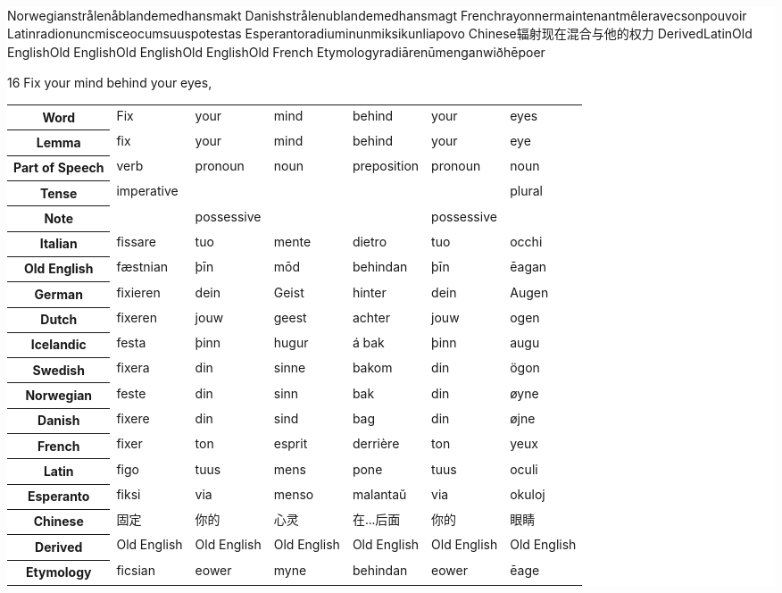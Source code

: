 <tr><th>Norwegian</th><td>stråle</td><td>nå</td><td>blande</td><td>med</td><td>hans</td><td>makt</td></tr>
<tr><th>Danish</th><td>stråle</td><td>nu</td><td>blande</td><td>med</td><td>hans</td><td>magt</td></tr>
<tr><th>French</th><td>rayonner</td><td>maintenant</td><td>mêler</td><td>avec</td><td>son</td><td>pouvoir</td></tr>
<tr><th>Latin</th><td>radio</td><td>nunc</td><td>misceo</td><td>cum</td><td>suus</td><td>potestas</td></tr>
<tr><th>Esperanto</th><td>radiumi</td><td>nun</td><td>miksi</td><td>kun</td><td>lia</td><td>povo</td></tr>
<tr><th>Chinese</th><td>辐射</td><td>现在</td><td>混合</td><td>与</td><td>他的</td><td>权力</td></tr>
<tr><th>Derived</th><td>Latin</td><td>Old English</td><td>Old English</td><td>Old English</td><td>Old English</td><td>Old French</td></tr>
<tr><th>Etymology</th><td>radiāre</td><td>nū</td><td>mengan</td><td>wið</td><td>hē</td><td>poer</td></tr>
</table>

16 Fix your mind behind your eyes,

<table>
<tr><th>Word</th><td>Fix</td><td>your</td><td>mind</td><td>behind</td><td>your</td><td>eyes</td></tr>
<tr><th>Lemma</th><td>fix</td><td>your</td><td>mind</td><td>behind</td><td>your</td><td>eye</td></tr>
<tr><th>Part of Speech</th><td>verb</td><td>pronoun</td><td>noun</td><td>preposition</td><td>pronoun</td><td>noun</td></tr>
<tr><th>Tense</th><td>imperative</td><td></td><td></td><td></td><td></td><td>plural</td></tr>
<tr><th>Note</th><td></td><td>possessive</td><td></td><td></td><td>possessive</td><td></td></tr>
<tr><th>Italian</th><td>fissare</td><td>tuo</td><td>mente</td><td>dietro</td><td>tuo</td><td>occhi</td></tr>
<tr><th>Old English</th><td>fæstnian</td><td>þīn</td><td>mōd</td><td>behindan</td><td>þīn</td><td>ēagan</td></tr>
<tr><th>German</th><td>fixieren</td><td>dein</td><td>Geist</td><td>hinter</td><td>dein</td><td>Augen</td></tr>
<tr><th>Dutch</th><td>fixeren</td><td>jouw</td><td>geest</td><td>achter</td><td>jouw</td><td>ogen</td></tr>
<tr><th>Icelandic</th><td>festa</td><td>þinn</td><td>hugur</td><td>á bak</td><td>þinn</td><td>augu</td></tr>
<tr><th>Swedish</th><td>fixera</td><td>din</td><td>sinne</td><td>bakom</td><td>din</td><td>ögon</td></tr>
<tr><th>Norwegian</th><td>feste</td><td>din</td><td>sinn</td><td>bak</td><td>din</td><td>øyne</td></tr>
<tr><th>Danish</th><td>fixere</td><td>din</td><td>sind</td><td>bag</td><td>din</td><td>øjne</td></tr>
<tr><th>French</th><td>fixer</td><td>ton</td><td>esprit</td><td>derrière</td><td>ton</td><td>yeux</td></tr>
<tr><th>Latin</th><td>figo</td><td>tuus</td><td>mens</td><td>pone</td><td>tuus</td><td>oculi</td></tr>
<tr><th>Esperanto</th><td>fiksi</td><td>via</td><td>menso</td><td>malantaŭ</td><td>via</td><td>okuloj</td></tr>
<tr><th>Chinese</th><td>固定</td><td>你的</td><td>心灵</td><td>在...后面</td><td>你的</td><td>眼睛</td></tr>
<tr><th>Derived</th><td>Old English</td><td>Old English</td><td>Old English</td><td>Old English</td><td>Old English</td><td>Old English</td></tr>
<tr><th>Etymology</th><td>ficsian</td><td>eower</td><td>myne</td><td>behindan</td><td>eower</td><td>ēage</td></tr>
</table>
